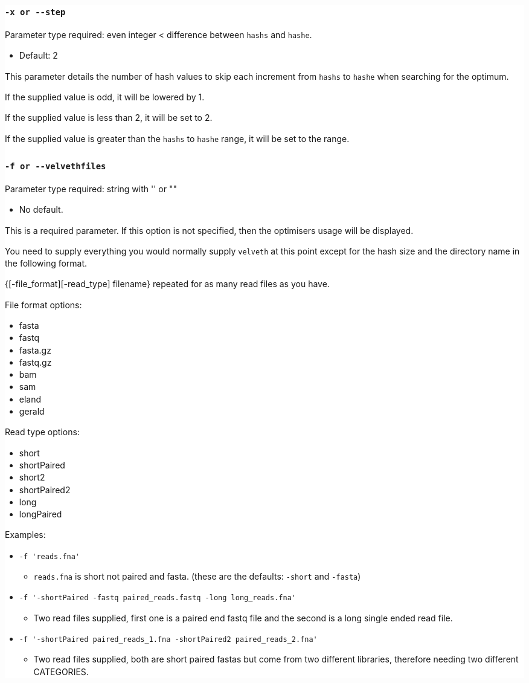 ### `-x or --step`

Parameter type required: even integer < difference between `hashs` and `hashe`.

*   Default: 2

This parameter details the number of hash values to skip each increment from `hashs` to `hashe` when searching for the optimum.

If the supplied value is odd, it will be lowered by 1.

If the supplied value is less than 2, it will be set to 2.

If the supplied value is greater than the `hashs` to `hashe` range, it will be set to the range.

### `-f or --velvethfiles`

Parameter type required: string with '' or ""

*   No default.

This is a required parameter.  If this option is not specified, then the optimisers usage will be displayed.

You need to supply everything you would normally supply `velveth` at this point except for the hash size and the directory name in the following format.  

{\[-file_format\]\[-read_type\] filename} repeated for as many read files as you have.


File format options:
-   fasta
-   fastq
-   fasta.gz
-   fastq.gz
-   bam
-   sam
-   eland
-   gerald

Read type options:
-   short
-   shortPaired
-   short2
-   shortPaired2
-   long
-   longPaired

Examples:

*   `-f 'reads.fna'`
    -   `reads.fna` is short not paired and fasta. (these are the defaults: `-short` and `-fasta`)

*   `-f '-shortPaired -fastq paired_reads.fastq -long long_reads.fna'`
    -   Two read files supplied, first one is a paired end fastq file and the second is a long single ended read file.

*   `-f '-shortPaired paired_reads_1.fna -shortPaired2 paired_reads_2.fna'`
    -   Two read files supplied, both are short paired fastas but come from two different libraries, therefore needing two different CATEGORIES.
	
